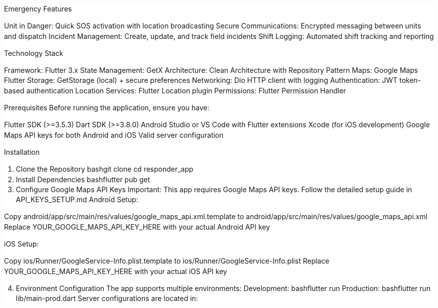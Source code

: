 Emergency Features

Unit in Danger: Quick SOS activation with location broadcasting
Secure Communications: Encrypted messaging between units and dispatch
Incident Management: Create, update, and track field incidents
Shift Logging: Automated shift tracking and reporting

Technology Stack

Framework: Flutter 3.x
State Management: GetX
Architecture: Clean Architecture with Repository Pattern
Maps: Google Maps Flutter
Storage: GetStorage (local) + secure preferences
Networking: Dio HTTP client with logging
Authentication: JWT token-based authentication
Location Services: Flutter Location plugin
Permissions: Flutter Permission Handler

Prerequisites
Before running the application, ensure you have:

Flutter SDK (>=3.5.3)
Dart SDK (>=3.8.0)
Android Studio or VS Code with Flutter extensions
Xcode (for iOS development)
Google Maps API keys for both Android and iOS
Valid server configuration

Installation
1. Clone the Repository
bashgit clone <repository-url>
cd responder_app
2. Install Dependencies
bashflutter pub get
3. Configure Google Maps API Keys
Important: This app requires Google Maps API keys. Follow the detailed setup guide in API_KEYS_SETUP.md
Android Setup:

Copy android/app/src/main/res/values/google_maps_api.xml.template to android/app/src/main/res/values/google_maps_api.xml
Replace YOUR_GOOGLE_MAPS_API_KEY_HERE with your actual Android API key

iOS Setup:

Copy ios/Runner/GoogleService-Info.plist.template to ios/Runner/GoogleService-Info.plist
Replace YOUR_GOOGLE_MAPS_API_KEY_HERE with your actual iOS API key

4. Environment Configuration
The app supports multiple environments:
Development:
bashflutter run
Production:
bashflutter run lib/main-prod.dart
Server configurations are located in:
